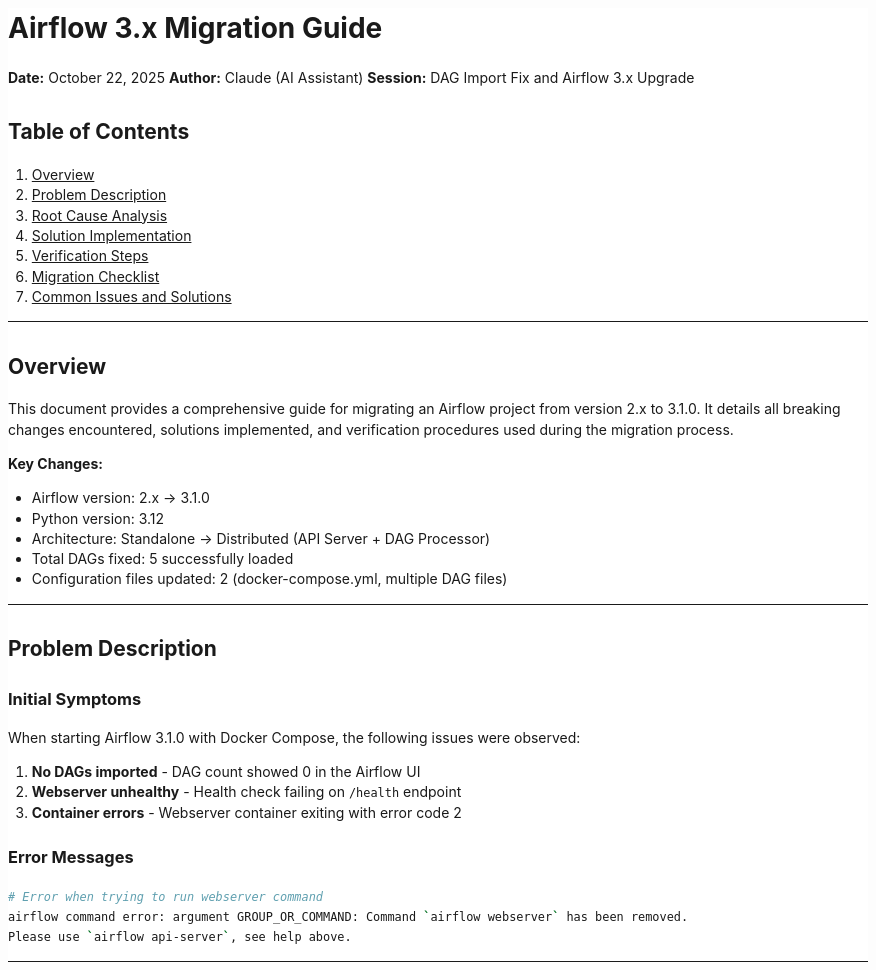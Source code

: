 # Airflow 3.x Migration Guide

**Date:** October 22, 2025
**Author:** Claude (AI Assistant)
**Session:** DAG Import Fix and Airflow 3.x Upgrade

## Table of Contents
1. [Overview](#overview)
2. [Problem Description](#problem-description)
3. [Root Cause Analysis](#root-cause-analysis)
4. [Solution Implementation](#solution-implementation)
5. [Verification Steps](#verification-steps)
6. [Migration Checklist](#migration-checklist)
7. [Common Issues and Solutions](#common-issues-and-solutions)

---

## Overview

This document provides a comprehensive guide for migrating an Airflow project from version 2.x to 3.1.0. It details all breaking changes encountered, solutions implemented, and verification procedures used during the migration process.

**Key Changes:**
- Airflow version: 2.x → 3.1.0
- Python version: 3.12
- Architecture: Standalone → Distributed (API Server + DAG Processor)
- Total DAGs fixed: 5 successfully loaded
- Configuration files updated: 2 (docker-compose.yml, multiple DAG files)

---

## Problem Description

### Initial Symptoms

When starting Airflow 3.1.0 with Docker Compose, the following issues were observed:

1. **No DAGs imported** - DAG count showed 0 in the Airflow UI
2. **Webserver unhealthy** - Health check failing on `/health` endpoint
3. **Container errors** - Webserver container exiting with error code 2

### Error Messages

```bash
# Error when trying to run webserver command
airflow command error: argument GROUP_OR_COMMAND: Command `airflow webserver` has been removed.
Please use `airflow api-server`, see help above.
```

---
